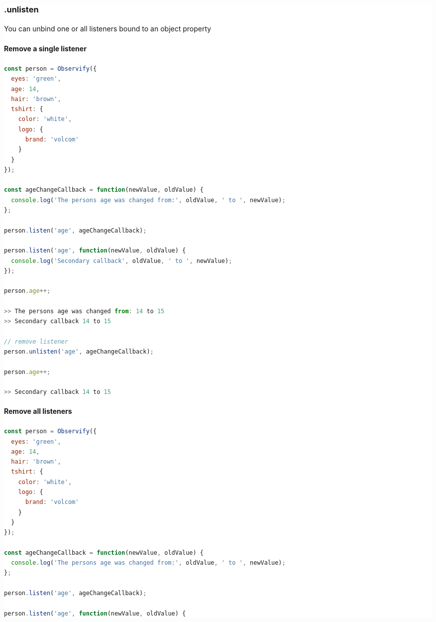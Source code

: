 ```js
```

### .unlisten
You can unbind one or all listeners bound to an object property

#### Remove a single listener
```js
const person = Observify({
  eyes: 'green',
  age: 14,
  hair: 'brown',
  tshirt: {
    color: 'white',
    logo: {
      brand: 'volcom'
    }
  }
});

const ageChangeCallback = function(newValue, oldValue) {
  console.log('The persons age was changed from:', oldValue, ' to ', newValue);
};

person.listen('age', ageChangeCallback);

person.listen('age', function(newValue, oldValue) {
  console.log('Secondary callback', oldValue, ' to ', newValue);
});

person.age++;

>> The persons age was changed from: 14 to 15
>> Secondary callback 14 to 15

// remove listener
person.unlisten('age', ageChangeCallback);

person.age++;

>> Secondary callback 14 to 15
```

#### Remove all listeners
```js
const person = Observify({
  eyes: 'green',
  age: 14,
  hair: 'brown',
  tshirt: {
    color: 'white',
    logo: {
      brand: 'volcom'
    }
  }
});

const ageChangeCallback = function(newValue, oldValue) {
  console.log('The persons age was changed from:', oldValue, ' to ', newValue);
};

person.listen('age', ageChangeCallback);

person.listen('age', function(newValue, oldValue) {
```